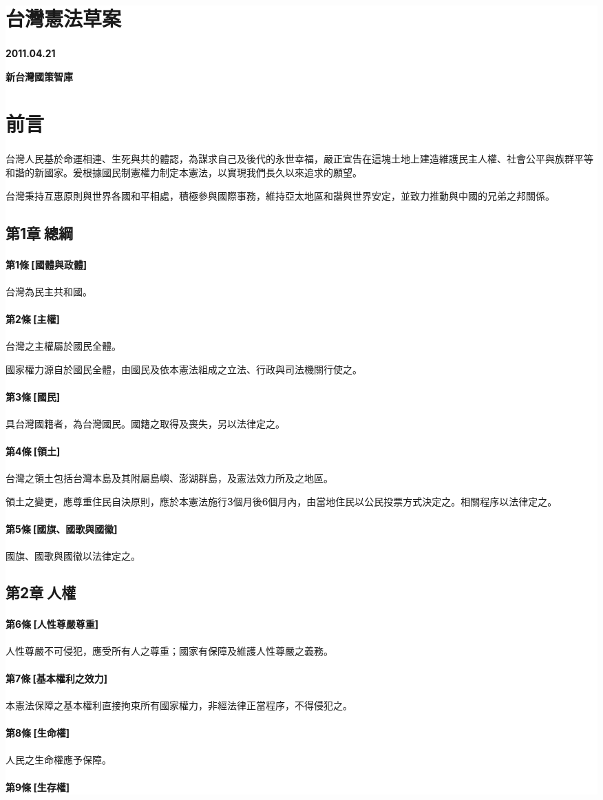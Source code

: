 # 台灣憲法草案

**2011.04.21**

**新台灣國策智庫**

# 前言

台灣人民基於命運相連、生死與共的體認，為謀求自己及後代的永世幸福，嚴正宣告在這塊土地上建造維護民主人權、社會公平與族群平等和諧的新國家。爰根據國民制憲權力制定本憲法，以實現我們長久以來追求的願望。

台灣秉持互惠原則與世界各國和平相處，積極參與國際事務，維持亞太地區和諧與世界安定，並致力推動與中國的兄弟之邦關係。

## 第1章 總綱

#### 第1條 [國體與政體]

台灣為民主共和國。

#### 第2條 [主權]

台灣之主權屬於國民全體。

國家權力源自於國民全體，由國民及依本憲法組成之立法、行政與司法機關行使之。

#### 第3條 [國民]

具台灣國籍者，為台灣國民。國籍之取得及喪失，另以法律定之。

#### 第4條 [領土]

台灣之領土包括台灣本島及其附屬島嶼、澎湖群島，及憲法效力所及之地區。

領土之變更，應尊重住民自決原則，應於本憲法施行3個月後6個月內，由當地住民以公民投票方式決定之。相關程序以法律定之。

#### 第5條 [國旗、國歌與國徽]

國旗、國歌與國徽以法律定之。

## 第2章 人權

#### 第6條 [人性尊嚴尊重]

人性尊嚴不可侵犯，應受所有人之尊重；國家有保障及維護人性尊嚴之義務。

#### 第7條 [基本權利之效力]

本憲法保障之基本權利直接拘束所有國家權力，非經法律正當程序，不得侵犯之。

#### 第8條 [生命權]

人民之生命權應予保障。

#### 第9條 [生存權]
